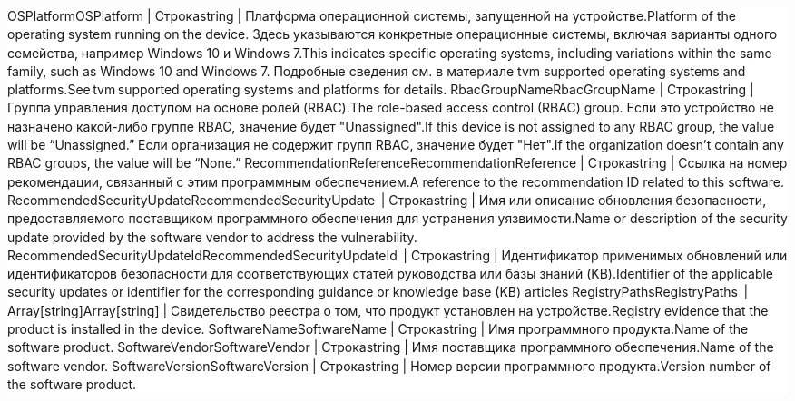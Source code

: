 <span data-ttu-id="8e9e5-449">OSPlatform</span><span class="sxs-lookup"><span data-stu-id="8e9e5-449">OSPlatform</span></span> | <span data-ttu-id="8e9e5-450">Строка</span><span class="sxs-lookup"><span data-stu-id="8e9e5-450">string</span></span> | <span data-ttu-id="8e9e5-451">Платформа операционной системы, запущенной на устройстве.</span><span class="sxs-lookup"><span data-stu-id="8e9e5-451">Platform of the operating system running on the device.</span></span> <span data-ttu-id="8e9e5-452">Здесь указываются конкретные операционные системы, включая варианты одного семейства, например Windows 10 и Windows 7.</span><span class="sxs-lookup"><span data-stu-id="8e9e5-452">This indicates specific operating systems, including variations within the same family, such as Windows 10 and Windows 7.</span></span> <span data-ttu-id="8e9e5-453">Подробные сведения см. в материале tvm supported operating systems and platforms.</span><span class="sxs-lookup"><span data-stu-id="8e9e5-453">See tvm supported operating systems and platforms for details.</span></span>
<span data-ttu-id="8e9e5-454">RbacGroupName</span><span class="sxs-lookup"><span data-stu-id="8e9e5-454">RbacGroupName</span></span> | <span data-ttu-id="8e9e5-455">Строка</span><span class="sxs-lookup"><span data-stu-id="8e9e5-455">string</span></span> | <span data-ttu-id="8e9e5-456">Группа управления доступом на основе ролей (RBAC).</span><span class="sxs-lookup"><span data-stu-id="8e9e5-456">The role-based access control (RBAC) group.</span></span> <span data-ttu-id="8e9e5-457">Если это устройство не назначено какой-либо группе RBAC, значение будет "Unassigned".</span><span class="sxs-lookup"><span data-stu-id="8e9e5-457">If this device is not assigned to any RBAC group, the value will be “Unassigned.”</span></span> <span data-ttu-id="8e9e5-458">Если организация не содержит групп RBAC, значение будет "Нет".</span><span class="sxs-lookup"><span data-stu-id="8e9e5-458">If the organization doesn’t contain any RBAC groups, the value will be “None.”</span></span>
<span data-ttu-id="8e9e5-459">RecommendationReference</span><span class="sxs-lookup"><span data-stu-id="8e9e5-459">RecommendationReference</span></span> | <span data-ttu-id="8e9e5-460">Строка</span><span class="sxs-lookup"><span data-stu-id="8e9e5-460">string</span></span> | <span data-ttu-id="8e9e5-461">Ссылка на номер рекомендации, связанный с этим программным обеспечением.</span><span class="sxs-lookup"><span data-stu-id="8e9e5-461">A reference to the recommendation ID related to this software.</span></span>
<span data-ttu-id="8e9e5-462">RecommendedSecurityUpdate</span><span class="sxs-lookup"><span data-stu-id="8e9e5-462">RecommendedSecurityUpdate</span></span>  | <span data-ttu-id="8e9e5-463">Строка</span><span class="sxs-lookup"><span data-stu-id="8e9e5-463">string</span></span> | <span data-ttu-id="8e9e5-464">Имя или описание обновления безопасности, предоставляемого поставщиком программного обеспечения для устранения уязвимости.</span><span class="sxs-lookup"><span data-stu-id="8e9e5-464">Name or description of the security update provided by the software vendor to address the vulnerability.</span></span>
<span data-ttu-id="8e9e5-465">RecommendedSecurityUpdateId</span><span class="sxs-lookup"><span data-stu-id="8e9e5-465">RecommendedSecurityUpdateId</span></span>  | <span data-ttu-id="8e9e5-466">Строка</span><span class="sxs-lookup"><span data-stu-id="8e9e5-466">string</span></span> | <span data-ttu-id="8e9e5-467">Идентификатор применимых обновлений или идентификаторов безопасности для соответствующих статей руководства или базы знаний (KB).</span><span class="sxs-lookup"><span data-stu-id="8e9e5-467">Identifier of the applicable security updates or identifier for the corresponding guidance or knowledge base (KB) articles</span></span>
<span data-ttu-id="8e9e5-468">RegistryPaths</span><span class="sxs-lookup"><span data-stu-id="8e9e5-468">RegistryPaths</span></span>  | <span data-ttu-id="8e9e5-469">Array[string]</span><span class="sxs-lookup"><span data-stu-id="8e9e5-469">Array[string]</span></span> | <span data-ttu-id="8e9e5-470">Свидетельство реестра о том, что продукт установлен на устройстве.</span><span class="sxs-lookup"><span data-stu-id="8e9e5-470">Registry evidence that the product is installed in the device.</span></span>
<span data-ttu-id="8e9e5-471">SoftwareName</span><span class="sxs-lookup"><span data-stu-id="8e9e5-471">SoftwareName</span></span> | <span data-ttu-id="8e9e5-472">Строка</span><span class="sxs-lookup"><span data-stu-id="8e9e5-472">string</span></span> | <span data-ttu-id="8e9e5-473">Имя программного продукта.</span><span class="sxs-lookup"><span data-stu-id="8e9e5-473">Name of the software product.</span></span>
<span data-ttu-id="8e9e5-474">SoftwareVendor</span><span class="sxs-lookup"><span data-stu-id="8e9e5-474">SoftwareVendor</span></span> | <span data-ttu-id="8e9e5-475">Строка</span><span class="sxs-lookup"><span data-stu-id="8e9e5-475">string</span></span> | <span data-ttu-id="8e9e5-476">Имя поставщика программного обеспечения.</span><span class="sxs-lookup"><span data-stu-id="8e9e5-476">Name of the software vendor.</span></span>
<span data-ttu-id="8e9e5-477">SoftwareVersion</span><span class="sxs-lookup"><span data-stu-id="8e9e5-477">SoftwareVersion</span></span> | <span data-ttu-id="8e9e5-478">Строка</span><span class="sxs-lookup"><span data-stu-id="8e9e5-478">string</span></span> | <span data-ttu-id="8e9e5-479">Номер версии программного продукта.</span><span class="sxs-lookup"><span data-stu-id="8e9e5-479">Version number of the software product.</span></span>